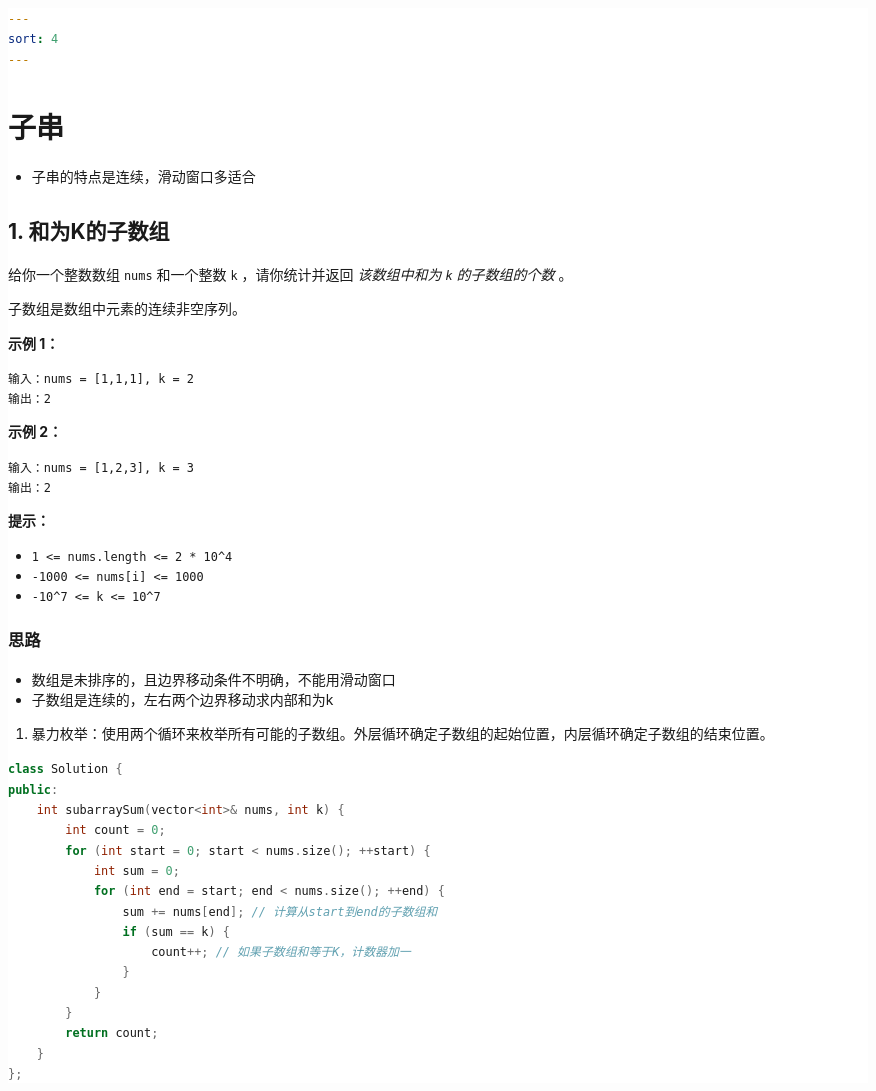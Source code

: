 ```yaml
---
sort: 4
---
```


# 子串

- 子串的特点是连续，滑动窗口多适合

## 1. 和为K的子数组

给你一个整数数组 `nums` 和一个整数 `k` ，请你统计并返回 _该数组中和为 `k` 的子数组的个数_ 。

子数组是数组中元素的连续非空序列。

**示例 1：**

```
输入：nums = [1,1,1], k = 2
输出：2
```

**示例 2：**

```
输入：nums = [1,2,3], k = 3
输出：2
```

**提示：**

-   `1 <= nums.length <= 2 * 10^4`
-   `-1000 <= nums[i] <= 1000`
-   `-10^7 <= k <= 10^7`

### 思路

- 数组是未排序的，且边界移动条件不明确，不能用滑动窗口
- 子数组是连续的，左右两个边界移动求内部和为k

1. 暴力枚举：使用两个循环来枚举所有可能的子数组。外层循环确定子数组的起始位置，内层循环确定子数组的结束位置。
```cpp
class Solution {
public:
    int subarraySum(vector<int>& nums, int k) {
        int count = 0;
        for (int start = 0; start < nums.size(); ++start) {
            int sum = 0;
            for (int end = start; end < nums.size(); ++end) {
                sum += nums[end]; // 计算从start到end的子数组和
                if (sum == k) {
                    count++; // 如果子数组和等于K，计数器加一
                }
            }
        }
        return count;
    }
};
```
